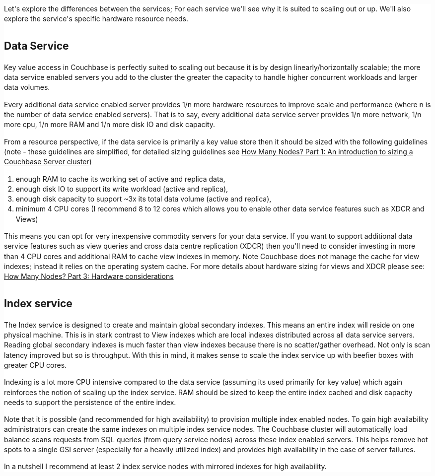 Let's explore the differences between the services; For each service we'll see why it is suited to scaling out or up. We'll also explore the service's specific hardware resource needs.

<h2>Data Service</h2>
Key value access in Couchbase is perfectly suited to scaling out because it is by design linearly/horizontally scalable; the more data service enabled servers you add to the cluster the greater the capacity to handle higher concurrent workloads and larger data volumes. 

Every additional data service enabled server provides 1/n more hardware resources to improve scale and performance (where n is the number of data service enabled servers). That is to say, every additional data service server provides 1/n more network, 1/n more cpu, 1/n more RAM and 1/n more disk IO and disk capacity. 

From a resource perspective, if the data service is primarily a key value store then it should be sized with the following guidelines (note - these guidelines are simplified, for detailed sizing guidelines see <a href="http://blog.couchbase.com/how-many-nodes-part-1-introduction-sizing-couchbase-server-20-cluster">How Many Nodes? Part 1: An introduction to sizing a Couchbase Server cluster</a>)

1. enough RAM to cache its working set of active and replica data, 
2. enough disk IO to support its write workload (active and replica),
3. enough disk capacity to support ~3x its total data volume (active and replica),
4. minimum 4 CPU cores (I recommend 8 to 12 cores which allows you to enable other data service features such as XDCR and Views)

This means you can opt for very inexpensive commodity servers for your data service. If you want to support additional data service features such as view queries and cross data centre replication (XDCR) then you'll need to consider investing in more than 4 CPU cores and additional RAM to cache view indexes in memory. Note Couchbase does not manage the cache for view indexes; instead it relies on the operating system cache. For more details about hardware sizing for views and XDCR please see: <a href="http://blog.couchbase.com/how-many-nodes-part-3-hardware-considerations">How Many Nodes? Part 3: Hardware considerations</a>


<h2>Index service</h2>

The Index service is designed to create and maintain global secondary indexes. This means an entire index will reside on one physical machine. This is in stark contrast to View indexes which are local indexes distributed across all data service servers. Reading global secondary indexes is much faster than view indexes because there is no scatter/gather overhead. Not only is scan latency improved but so is throughput. With this in mind, it makes sense to scale the index service up with beefier boxes with greater CPU cores.

Indexing is a lot more CPU intensive compared to the data service (assuming its used primarily for key value) which again reinforces the notion of scaling up the index service. RAM should be sized to keep the entire index cached and disk capacity needs to support the persistence of the entire index.

Note that it is possible (and recommended for high availability) to provision multiple index enabled nodes. To gain high availability administrators can create the same indexes on multiple index service nodes. The Couchbase cluster will automatically load balance scans requests from SQL queries (from query service nodes) across these index enabled servers. This helps remove hot spots to a single GSI server (especially for a heavily utilized index) and provides high availability in the case of server failures.

In a nutshell I recommend at least 2 index service nodes with mirrored indexes for high availability.
